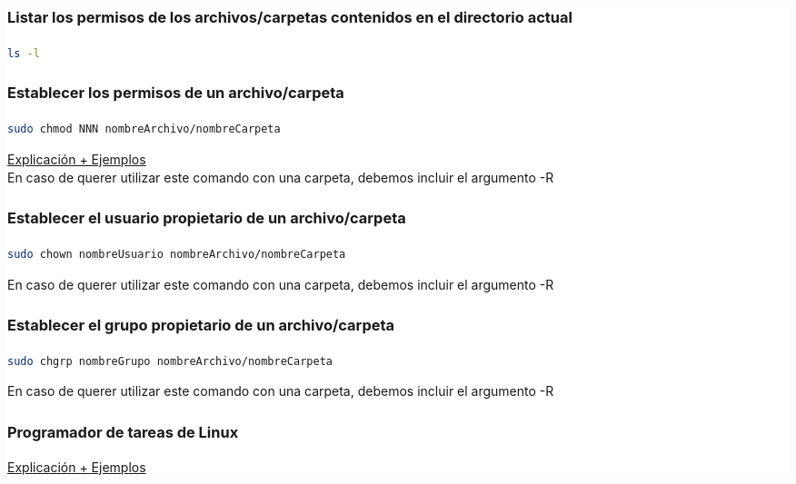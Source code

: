 ### Listar los permisos de los archivos/carpetas contenidos en el directorio actual
```bash
ls -l
```

### Establecer los permisos de un archivo/carpeta
```bash
sudo chmod NNN nombreArchivo/nombreCarpeta
```
[Explicación + Ejemplos](https://linuxize.com/post/chmod-command-in-linux/#numeric-method)  
En caso de querer utilizar este comando con una carpeta, debemos incluir el argumento -R

### Establecer el usuario propietario de un archivo/carpeta 
```bash
sudo chown nombreUsuario nombreArchivo/nombreCarpeta
```
En caso de querer utilizar este comando con una carpeta, debemos incluir el argumento -R

### Establecer el grupo propietario de un archivo/carpeta
```bash
sudo chgrp nombreGrupo nombreArchivo/nombreCarpeta
```
En caso de querer utilizar este comando con una carpeta, debemos incluir el argumento -R

### Programador de tareas de Linux
[Explicación + Ejemplos](https://linuxize.com/post/scheduling-cron-jobs-with-crontab/)
